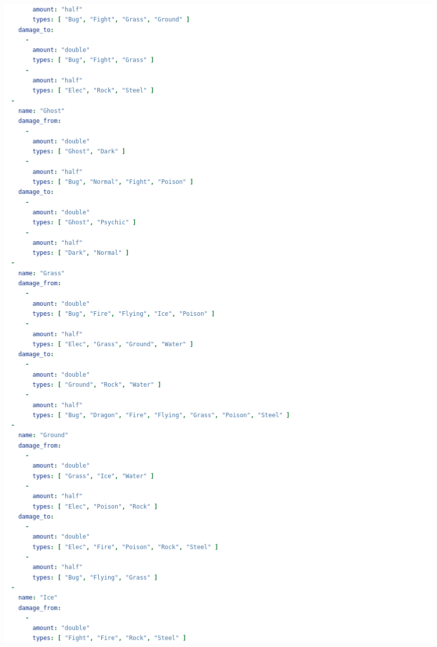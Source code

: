 ```yaml
        amount: "half"
        types: [ "Bug", "Fight", "Grass", "Ground" ]
    damage_to:
      -
        amount: "double"
        types: [ "Bug", "Fight", "Grass" ]
      -
        amount: "half"
        types: [ "Elec", "Rock", "Steel" ]
  -
    name: "Ghost"
    damage_from:
      -
        amount: "double"
        types: [ "Ghost", "Dark" ]
      -
        amount: "half"
        types: [ "Bug", "Normal", "Fight", "Poison" ]
    damage_to:
      -
        amount: "double"
        types: [ "Ghost", "Psychic" ]
      -
        amount: "half"
        types: [ "Dark", "Normal" ]
  -
    name: "Grass"
    damage_from:
      -
        amount: "double"
        types: [ "Bug", "Fire", "Flying", "Ice", "Poison" ]
      -
        amount: "half"
        types: [ "Elec", "Grass", "Ground", "Water" ]
    damage_to:
      -
        amount: "double"
        types: [ "Ground", "Rock", "Water" ]
      -
        amount: "half"
        types: [ "Bug", "Dragon", "Fire", "Flying", "Grass", "Poison", "Steel" ]
  -
    name: "Ground"
    damage_from:
      -
        amount: "double"
        types: [ "Grass", "Ice", "Water" ]
      -
        amount: "half"
        types: [ "Elec", "Poison", "Rock" ]
    damage_to:
      -
        amount: "double"
        types: [ "Elec", "Fire", "Poison", "Rock", "Steel" ]
      -
        amount: "half"
        types: [ "Bug", "Flying", "Grass" ]
  -
    name: "Ice"
    damage_from:
      -
        amount: "double"
        types: [ "Fight", "Fire", "Rock", "Steel" ]
```